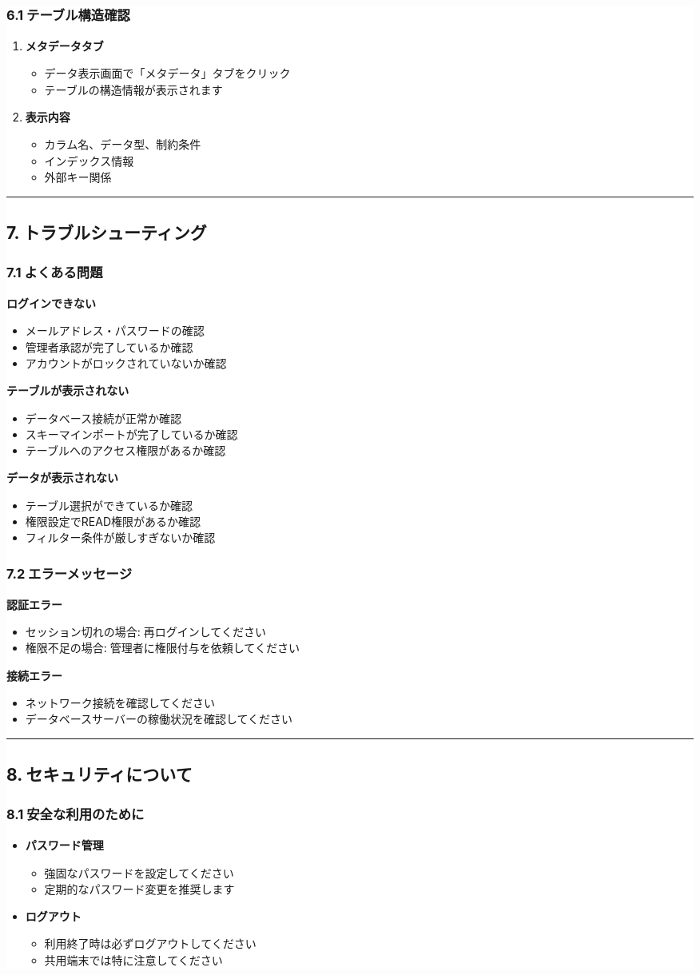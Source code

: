 ### 6.1 テーブル構造確認

1. **メタデータタブ**
   - データ表示画面で「メタデータ」タブをクリック
   - テーブルの構造情報が表示されます

2. **表示内容**
   - カラム名、データ型、制約条件
   - インデックス情報
   - 外部キー関係

---

## 7. トラブルシューティング

### 7.1 よくある問題

**ログインできない**
- メールアドレス・パスワードの確認
- 管理者承認が完了しているか確認
- アカウントがロックされていないか確認

**テーブルが表示されない**
- データベース接続が正常か確認
- スキーマインポートが完了しているか確認
- テーブルへのアクセス権限があるか確認

**データが表示されない**
- テーブル選択ができているか確認
- 権限設定でREAD権限があるか確認
- フィルター条件が厳しすぎないか確認

### 7.2 エラーメッセージ

**認証エラー**
- セッション切れの場合: 再ログインしてください
- 権限不足の場合: 管理者に権限付与を依頼してください

**接続エラー**
- ネットワーク接続を確認してください
- データベースサーバーの稼働状況を確認してください

---

## 8. セキュリティについて

### 8.1 安全な利用のために

- **パスワード管理**
  - 強固なパスワードを設定してください
  - 定期的なパスワード変更を推奨します

- **ログアウト**
  - 利用終了時は必ずログアウトしてください
  - 共用端末では特に注意してください
